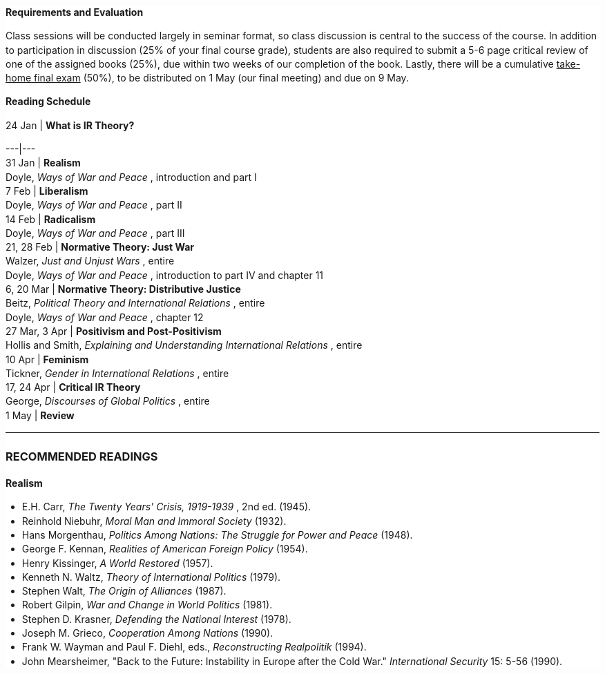   
**Requirements and Evaluation**  
  
Class sessions will be conducted largely in seminar format, so class
discussion is central to the success of the course. In addition to
participation in discussion (25% of your final course grade), students are
also required to submit a 5-6 page critical review of one of the assigned
books (25%), due within two weeks of our completion of the book. Lastly, there
will be a cumulative [take-home final exam](is601fin.html) (50%), to be
distributed on 1 May (our final meeting) and due on 9 May.  
  
  
**Reading Schedule**  
  
24 Jan |  **What is IR Theory?**  
  
---|---  
31 Jan |  **Realism**  
Doyle, _Ways of War and Peace_ , introduction and part I  
7 Feb |  **Liberalism**  
Doyle, _Ways of War and Peace_ , part II  
14 Feb |  **Radicalism**  
Doyle, _Ways of War and Peace_ , part III  
21, 28 Feb |  **Normative Theory: Just War**  
Walzer, _Just and Unjust Wars_ , entire  
Doyle, _Ways of War and Peace_ , introduction to part IV and chapter 11  
6, 20 Mar |  **Normative Theory: Distributive Justice**  
Beitz, _Political Theory and International Relations_ , entire  
Doyle, _Ways of War and Peace_ , chapter 12  
27 Mar, 3 Apr |  **Positivism and Post-Positivism**  
Hollis and Smith, _Explaining and Understanding International Relations_ ,
entire  
10 Apr |  **Feminism**  
Tickner, _Gender in International Relations_ , entire  
17, 24 Apr |  **Critical IR Theory**  
George, _Discourses of Global Politics_ , entire  
1 May |  **Review**  
  
  

* * *

### RECOMMENDED READINGS

  
**Realism**  
  

  * E.H. Carr, _The Twenty Years' Crisis, 1919-1939_ , 2nd ed. (1945). 
  * Reinhold Niebuhr, _Moral Man and Immoral Society_ (1932). 
  * Hans Morgenthau, _Politics Among Nations: The Struggle for Power and Peace_ (1948). 
  * George F. Kennan, _Realities of American Foreign Policy_ (1954). 
  * Henry Kissinger, _A World Restored_ (1957). 
  * Kenneth N. Waltz, _Theory of International Politics_ (1979). 
  * Stephen Walt, _The Origin of Alliances_ (1987). 
  * Robert Gilpin, _War and Change in World Politics_ (1981). 
  * Stephen D. Krasner, _Defending the National Interest_ (1978). 
  * Joseph M. Grieco, _Cooperation Among Nations_ (1990). 
  * Frank W. Wayman and Paul F. Diehl, eds., _Reconstructing Realpolitik_ (1994). 
  * John Mearsheimer, "Back to the Future: Instability in Europe after the Cold War." _International Security_ 15: 5-56 (1990). 
  
